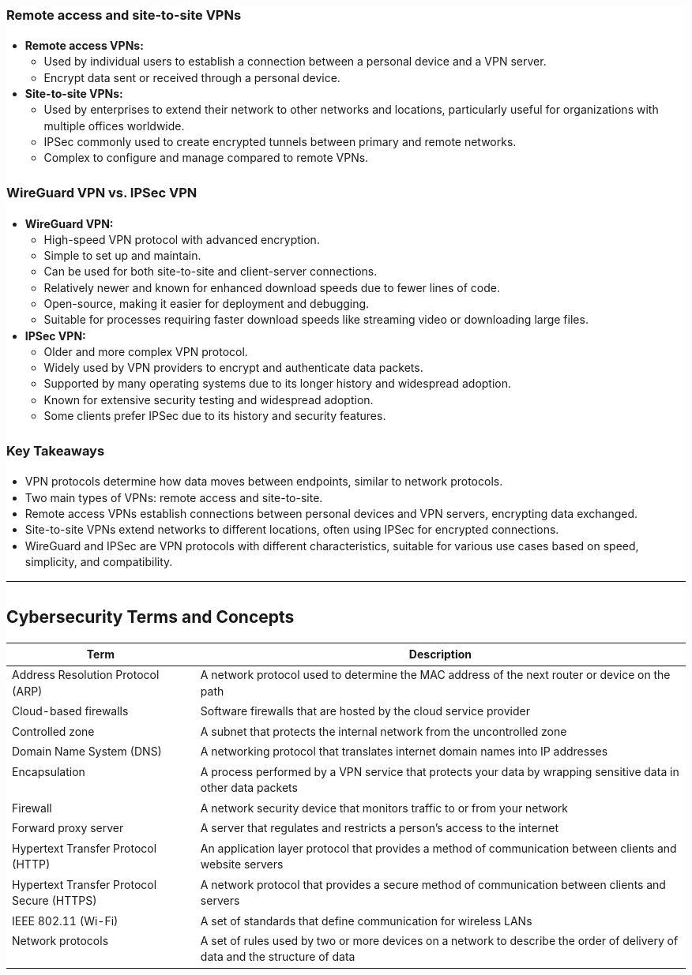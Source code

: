 ### Remote access and site-to-site VPNs

- **Remote access VPNs:**
    - Used by individual users to establish a connection between a personal device and a VPN server.
    - Encrypt data sent or received through a personal device.
- **Site-to-site VPNs:**
    - Used by enterprises to extend their network to other networks and locations, particularly useful for organizations with multiple offices worldwide.
    - IPSec commonly used to create encrypted tunnels between primary and remote networks.
    - Complex to configure and manage compared to remote VPNs.

### WireGuard VPN vs. IPSec VPN

- **WireGuard VPN:**
    - High-speed VPN protocol with advanced encryption.
    - Simple to set up and maintain.
    - Can be used for both site-to-site and client-server connections.
    - Relatively newer and known for enhanced download speeds due to fewer lines of code.
    - Open-source, making it easier for deployment and debugging.
    - Suitable for processes requiring faster download speeds like streaming video or downloading large files.
- **IPSec VPN:**
    - Older and more complex VPN protocol.
    - Widely used by VPN providers to encrypt and authenticate data packets.
    - Supported by many operating systems due to its longer history and widespread adoption.
    - Known for extensive security testing and widespread adoption.
    - Some clients prefer IPSec due to its history and security features.

### Key Takeaways

- VPN protocols determine how data moves between endpoints, similar to network protocols.
- Two main types of VPNs: remote access and site-to-site.
- Remote access VPNs establish connections between personal devices and VPN servers, encrypting data exchanged.
- Site-to-site VPNs extend networks to different locations, often using IPSec for encrypted connections.
- WireGuard and IPSec are VPN protocols with different characteristics, suitable for various use cases based on speed, simplicity, and compatibility.

---
## **Cybersecurity Terms and Concepts**

| Term                                       | Description                                                                                                                                                               |
|--------------------------------------------|---------------------------------------------------------------------------------------------------------------------------------------------------------------------------|
| Address Resolution Protocol (ARP)          | A network protocol used to determine the MAC address of the next router or device on the path                                                                            |
| Cloud-based firewalls                     | Software firewalls that are hosted by the cloud service provider                                                                                                         |
| Controlled zone                           | A subnet that protects the internal network from the uncontrolled zone                                                                                                    |
| Domain Name System (DNS)                   | A networking protocol that translates internet domain names into IP addresses                                                                                              |
| Encapsulation                             | A process performed by a VPN service that protects your data by wrapping sensitive data in other data packets                                                             |
| Firewall                                  | A network security device that monitors traffic to or from your network                                                                                                    |
| Forward proxy server                      | A server that regulates and restricts a person’s access to the internet                                                                                                    |
| Hypertext Transfer Protocol (HTTP)        | An application layer protocol that provides a method of communication between clients and website servers                                                                  |
| Hypertext Transfer Protocol Secure (HTTPS) | A network protocol that provides a secure method of communication between clients and servers                                                                              |
| IEEE 802.11 (Wi-Fi)                       | A set of standards that define communication for wireless LANs                                                                                                             |
| Network protocols                         | A set of rules used by two or more devices on a network to describe the order of delivery of data and the structure of data                                                |